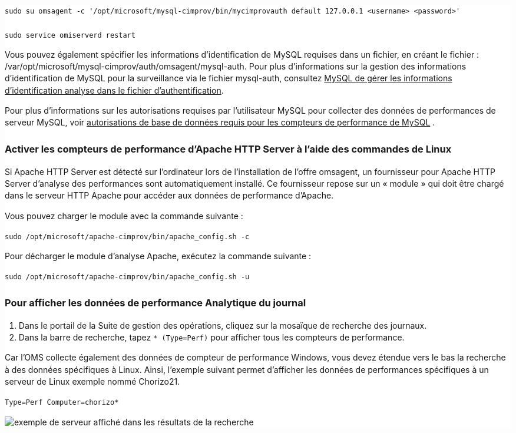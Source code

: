 
```
sudo su omsagent -c '/opt/microsoft/mysql-cimprov/bin/mycimprovauth default 127.0.0.1 <username> <password>'

sudo service omiserverd restart
```


Vous pouvez également spécifier les informations d’identification de MySQL requises dans un fichier, en créant le fichier : /var/opt/microsoft/mysql-cimprov/auth/omsagent/mysql-auth. Pour plus d’informations sur la gestion des informations d’identification de MySQL pour la surveillance via le fichier mysql-auth, consultez [MySQL de gérer les informations d’identification analyse dans le fichier d’authentification](#manage-mysql-monitoring-credentials-in-the-authentication-file).

Pour plus d’informations sur les autorisations requises par l’utilisateur MySQL pour collecter des données de performances de serveur MySQL, voir [autorisations de base de données requis pour les compteurs de performance de MySQL](#database-permissions-required-for-mysql-performance-counters) .

### <a name="enable-apache-http-server-performance-counters-using-linux-commands"></a>Activer les compteurs de performance d’Apache HTTP Server à l’aide des commandes de Linux

Si Apache HTTP Server est détecté sur l’ordinateur lors de l’installation de l’offre omsagent, un fournisseur pour Apache HTTP Server d’analyse des performances sont automatiquement installé. Ce fournisseur repose sur un « module » qui doit être chargé dans le serveur HTTP Apache pour accéder aux données de performance d’Apache.

Vous pouvez charger le module avec la commande suivante :

```
sudo /opt/microsoft/apache-cimprov/bin/apache_config.sh -c
```

Pour décharger le module d’analyse Apache, exécutez la commande suivante :

```
sudo /opt/microsoft/apache-cimprov/bin/apache_config.sh -u
```
### <a name="to-view-performance-data-with-log-analytics"></a>Pour afficher les données de performance Analytique du journal

1. Dans le portail de la Suite de gestion des opérations, cliquez sur la mosaïque de recherche des journaux.
2. Dans la barre de recherche, tapez `* (Type=Perf)` pour afficher tous les compteurs de performance.


Car l’OMS collecte également des données de compteur de performance Windows, vous devez étendue vers le bas la recherche à des données spécifiques à Linux. Ainsi, l’exemple suivant permet d’afficher les données de performances spécifiques à un serveur de Linux exemple nommé Chorizo21.

```
Type=Perf Computer=chorizo*
```

![exemple de serveur affiché dans les résultats de la recherche](./media/log-analytics-linux-agents/oms-perfsearch01.png)
